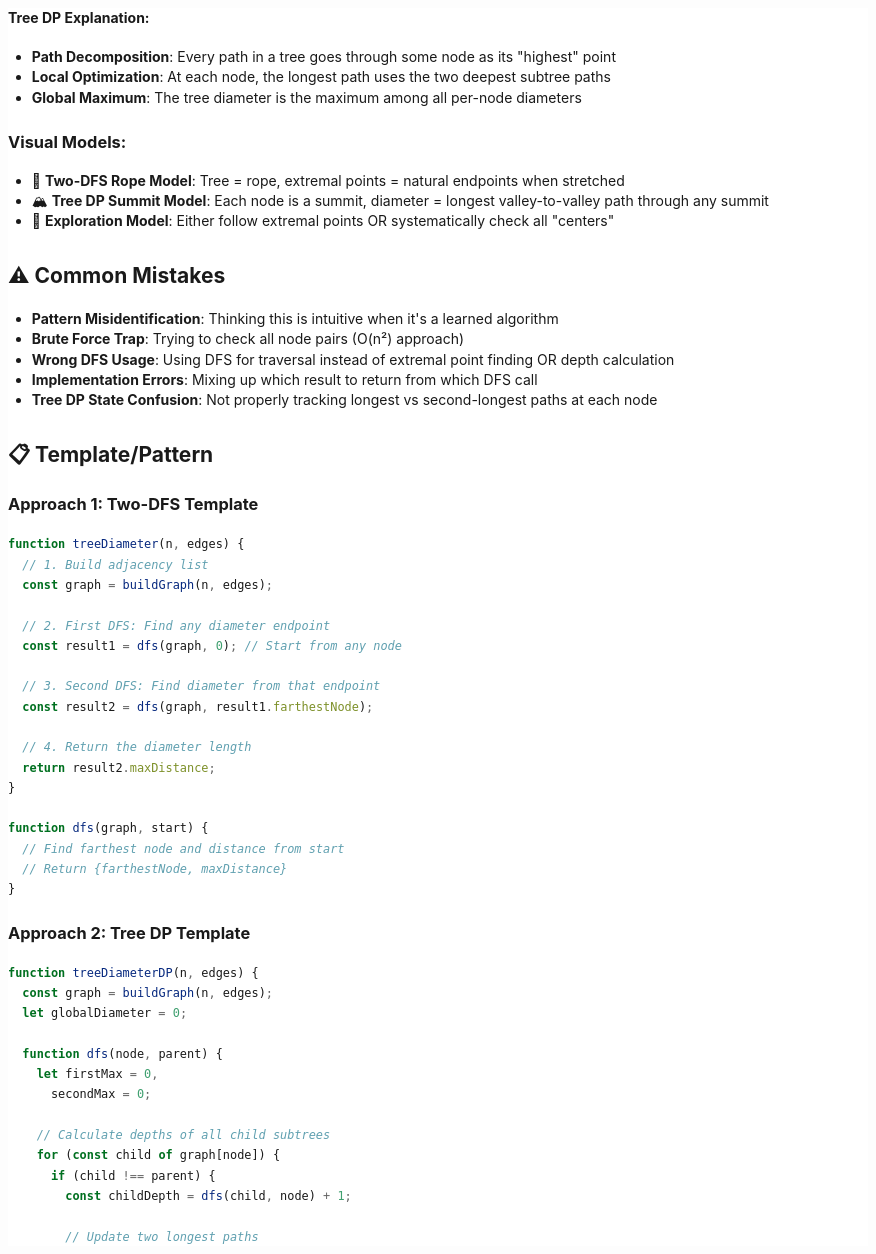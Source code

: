 #### **Tree DP Explanation:**

- **Path Decomposition**: Every path in a tree goes through some node as its "highest" point
- **Local Optimization**: At each node, the longest path uses the two deepest subtree paths
- **Global Maximum**: The tree diameter is the maximum among all per-node diameters

### **Visual Models:**

- 🎯 **Two-DFS Rope Model**: Tree = rope, extremal points = natural endpoints when stretched
- 🏔️ **Tree DP Summit Model**: Each node is a summit, diameter = longest valley-to-valley path through any summit
- 🧭 **Exploration Model**: Either follow extremal points OR systematically check all "centers"

## ⚠️ Common Mistakes

- **Pattern Misidentification**: Thinking this is intuitive when it's a learned algorithm
- **Brute Force Trap**: Trying to check all node pairs (O(n²) approach)
- **Wrong DFS Usage**: Using DFS for traversal instead of extremal point finding OR depth calculation
- **Implementation Errors**: Mixing up which result to return from which DFS call
- **Tree DP State Confusion**: Not properly tracking longest vs second-longest paths at each node

## 📋 Template/Pattern

### **Approach 1: Two-DFS Template**

```javascript
function treeDiameter(n, edges) {
  // 1. Build adjacency list
  const graph = buildGraph(n, edges);

  // 2. First DFS: Find any diameter endpoint
  const result1 = dfs(graph, 0); // Start from any node

  // 3. Second DFS: Find diameter from that endpoint
  const result2 = dfs(graph, result1.farthestNode);

  // 4. Return the diameter length
  return result2.maxDistance;
}

function dfs(graph, start) {
  // Find farthest node and distance from start
  // Return {farthestNode, maxDistance}
}
```

### **Approach 2: Tree DP Template**

```javascript
function treeDiameterDP(n, edges) {
  const graph = buildGraph(n, edges);
  let globalDiameter = 0;

  function dfs(node, parent) {
    let firstMax = 0,
      secondMax = 0;

    // Calculate depths of all child subtrees
    for (const child of graph[node]) {
      if (child !== parent) {
        const childDepth = dfs(child, node) + 1;

        // Update two longest paths
```